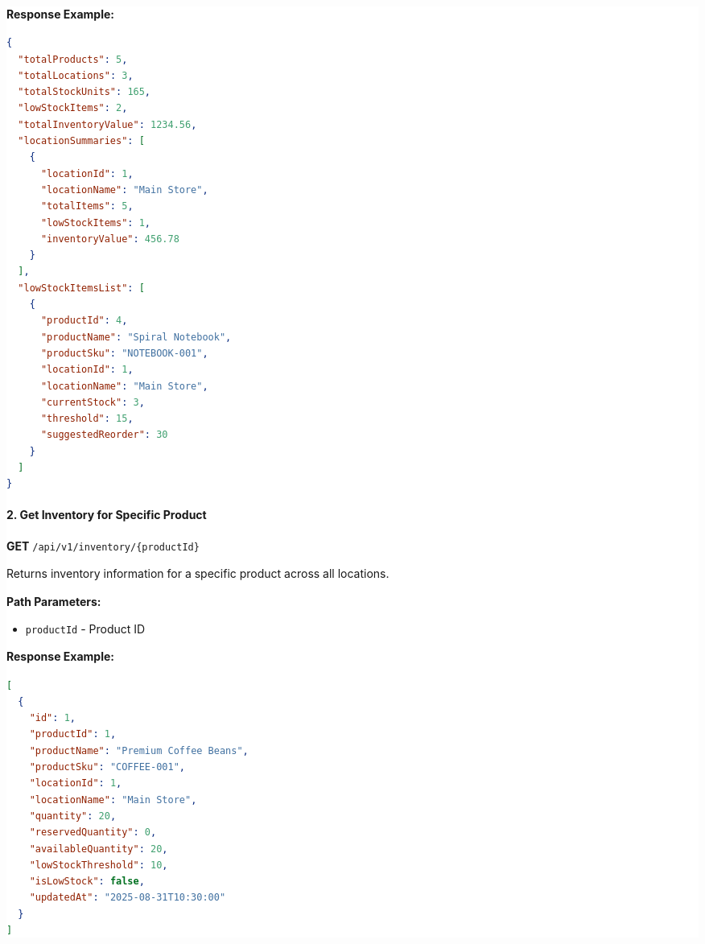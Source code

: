 **Response Example:**
```json
{
  "totalProducts": 5,
  "totalLocations": 3,
  "totalStockUnits": 165,
  "lowStockItems": 2,
  "totalInventoryValue": 1234.56,
  "locationSummaries": [
    {
      "locationId": 1,
      "locationName": "Main Store",
      "totalItems": 5,
      "lowStockItems": 1,
      "inventoryValue": 456.78
    }
  ],
  "lowStockItemsList": [
    {
      "productId": 4,
      "productName": "Spiral Notebook",
      "productSku": "NOTEBOOK-001",
      "locationId": 1,
      "locationName": "Main Store",
      "currentStock": 3,
      "threshold": 15,
      "suggestedReorder": 30
    }
  ]
}
```

#### 2. Get Inventory for Specific Product
**GET** `/api/v1/inventory/{productId}`

Returns inventory information for a specific product across all locations.

**Path Parameters:**
- `productId` - Product ID

**Response Example:**
```json
[
  {
    "id": 1,
    "productId": 1,
    "productName": "Premium Coffee Beans",
    "productSku": "COFFEE-001",
    "locationId": 1,
    "locationName": "Main Store",
    "quantity": 20,
    "reservedQuantity": 0,
    "availableQuantity": 20,
    "lowStockThreshold": 10,
    "isLowStock": false,
    "updatedAt": "2025-08-31T10:30:00"
  }
]
```
